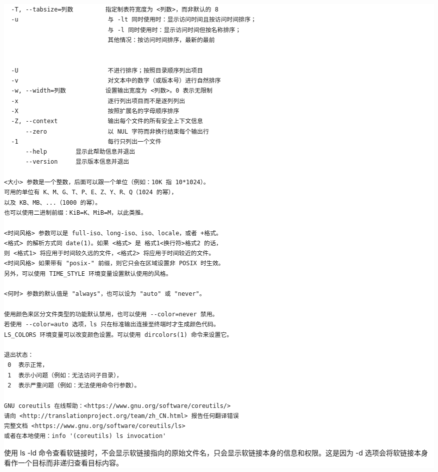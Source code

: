 ```
  -T, --tabsize=列数         指定制表符宽度为 <列数>，而非默认的 8
  -u                         与 -lt 同时使用时：显示访问时间且按访问时间排序；
                             与 -l 同时使用时：显示访问时间但按名称排序；
                             其他情况：按访问时间排序，最新的最前


  -U                         不进行排序；按照目录顺序列出项目
  -v                         对文本中的数字（或版本号）进行自然排序
  -w, --width=列数           设置输出宽度为 <列数>。0 表示无限制
  -x                         逐行列出项目而不是逐列列出
  -X                         按照扩展名的字母顺序排序
  -Z, --context              输出每个文件的所有安全上下文信息
      --zero                 以 NUL 字符而非换行结束每个输出行
  -1                         每行只列出一个文件
      --help        显示此帮助信息并退出
      --version     显示版本信息并退出

<大小> 参数是一个整数，后面可以跟一个单位（例如：10K 指 10*1024）。
可用的单位有 K、M、G、T、P、E、Z、Y、R、Q（1024 的幂），
以及 KB、MB、...（1000 的幂）。
也可以使用二进制前缀：KiB=K、MiB=M，以此类推。

<时间风格> 参数可以是 full-iso、long-iso、iso、locale，或者 +格式。
<格式> 的解析方式同 date(1)。如果 <格式> 是 格式1<换行符>格式2 的话，
则 <格式1> 将应用于时间较久远的文件，<格式2> 将应用于时间较近的文件。
<时间风格> 如果带有 "posix-" 前缀，则它只会在区域设置非 POSIX 时生效。
另外，可以使用 TIME_STYLE 环境变量设置默认使用的风格。

<何时> 参数的默认值是 "always"，也可以设为 "auto" 或 "never"。

使用颜色来区分文件类型的功能默认禁用，也可以使用 --color=never 禁用。
若使用 --color=auto 选项，ls 只在标准输出连接至终端时才生成颜色代码。
LS_COLORS 环境变量可以改变颜色设置。可以使用 dircolors(1) 命令来设置它。

退出状态：
 0  表示正常，
 1  表示小问题（例如：无法访问子目录），
 2  表示严重问题（例如：无法使用命令行参数）。

GNU coreutils 在线帮助：<https://www.gnu.org/software/coreutils/>
请向 <http://translationproject.org/team/zh_CN.html> 报告任何翻译错误
完整文档 <https://www.gnu.org/software/coreutils/ls>
或者在本地使用：info '(coreutils) ls invocation'
```










使用 ls -ld 命令查看软链接时，不会显示软链接指向的原始文件名，只会显示软链接本身的信息和权限。这是因为 -d 选项会将软链接本身看作一个目标而非递归查看目标内容。
